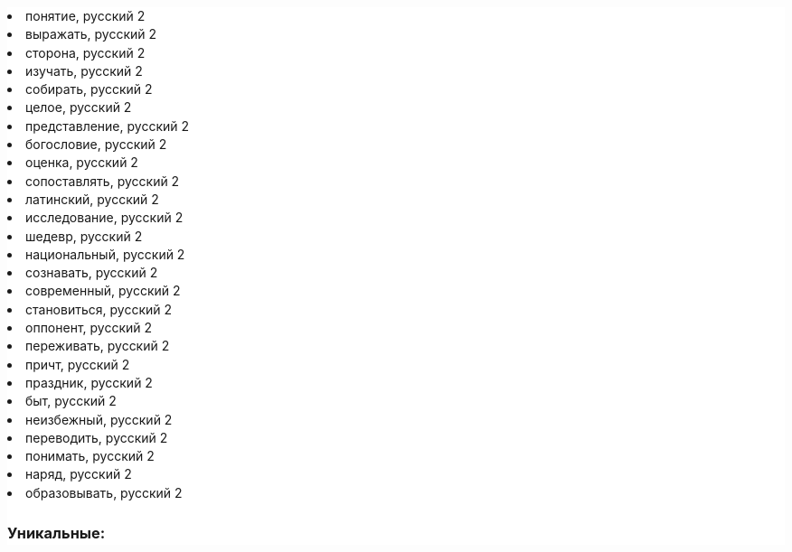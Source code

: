 <li>понятие, русский 2</li>
<li>выражать, русский 2</li>
<li>сторона, русский 2</li>
<li>изучать, русский 2</li>
<li>собирать, русский 2</li>
<li>целое, русский 2</li>
<li>представление, русский 2</li>
<li>богословие, русский 2</li>
<li>оценка, русский 2</li>
<li>сопоставлять, русский 2</li>
<li>латинский, русский 2</li>
<li>исследование, русский 2</li>
<li>шедевр, русский 2</li>
<li>национальный, русский 2</li>
<li>сознавать, русский 2</li>
<li>современный, русский 2</li>
<li>становиться, русский 2</li>
<li>оппонент, русский 2</li>
<li>переживать, русский 2</li>
<li>причт, русский 2</li>
<li>праздник, русский 2</li>
<li>быт, русский 2</li>
<li>неизбежный, русский 2</li>
<li>переводить, русский 2</li>
<li>понимать, русский 2</li>
<li>наряд, русский 2</li>
<li>образовывать, русский 2</li>

### Уникальные: